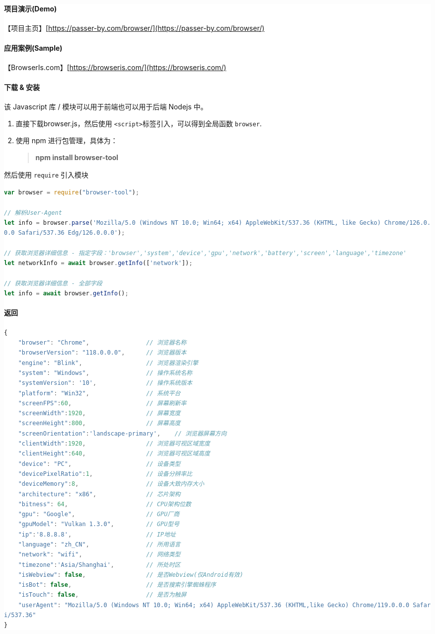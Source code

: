 #### 项目演示(Demo)
【项目主页】[https://passer-by.com/browser/](https://passer-by.com/browser/)

#### 应用案例(Sample)
【BrowserIs.com】[https://browseris.com/](https://browseris.com/)

#### 下载 & 安装

该 Javascript 库 / 模块可以用于前端也可以用于后端 Nodejs 中。

1. 直接下载browser.js，然后使用 `<script>`标签引入，可以得到全局函数 `browser`.
2. 使用 npm 进行包管理，具体为：

    > **npm install browser-tool**

然后使用 `require` 引入模块

```js
var browser = require("browser-tool");

// 解析User-Agent
let info = browser.parse('Mozilla/5.0 (Windows NT 10.0; Win64; x64) AppleWebKit/537.36 (KHTML, like Gecko) Chrome/126.0.0.0 Safari/537.36 Edg/126.0.0.0');

// 获取浏览器详细信息 - 指定字段：'browser','system','device','gpu','network','battery','screen','language','timezone'
let networkInfo = await browser.getInfo(['network']);

// 获取浏览器详细信息 - 全部字段
let info = await browser.getInfo();
```
#### 返回
```js
{
    "browser": "Chrome",                // 浏览器名称
    "browserVersion": "118.0.0.0",      // 浏览器版本
    "engine": "Blink",                  // 浏览器渲染引擎
    "system": "Windows",                // 操作系统名称
    "systemVersion": '10',              // 操作系统版本
    "platform": "Win32",                // 系统平台
    "screenFPS":60,                     // 屏幕刷新率
    "screenWidth":1920,                 // 屏幕宽度
    "screenHeight":800,                 // 屏幕高度
    "screenOrientation":'landscape-primary',    // 浏览器屏幕方向
    "clientWidth":1920,                 // 浏览器可视区域宽度
    "clientHeight":640,                 // 浏览器可视区域高度
    "device": "PC",                     // 设备类型
    "devicePixelRatio":1,               // 设备分辨率比
    "deviceMemory":8,                   // 设备大致内存大小
    "architecture": "x86",              // 芯片架构
    "bitness": 64,                      // CPU架构位数
    "gpu": "Google",                    // GPU厂商
    "gpuModel": "Vulkan 1.3.0",         // GPU型号
    "ip":'8.8.8.8',                     // IP地址
    "language": "zh_CN",                // 所用语言
    "network": "wifi",                  // 网络类型
    "timezone":'Asia/Shanghai',         // 所处时区
    "isWebview": false,                 // 是否Webview(仅Android有效)
    "isBot": false,                     // 是否搜索引擎蜘蛛程序
    "isTouch": false,                   // 是否为触屏
    "userAgent": "Mozilla/5.0 (Windows NT 10.0; Win64; x64) AppleWebKit/537.36 (KHTML,like Gecko) Chrome/119.0.0.0 Safari/537.36"
}
```
